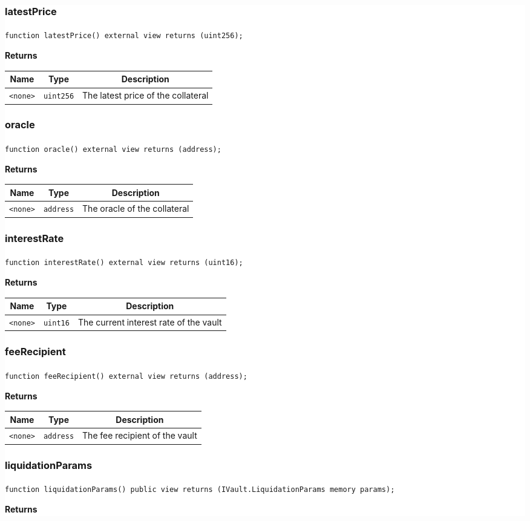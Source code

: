 
### latestPrice


```solidity
function latestPrice() external view returns (uint256);
```
**Returns**

|Name|Type|Description|
|----|----|-----------|
|`<none>`|`uint256`|The latest price of the collateral|


### oracle


```solidity
function oracle() external view returns (address);
```
**Returns**

|Name|Type|Description|
|----|----|-----------|
|`<none>`|`address`|The oracle of the collateral|


### interestRate


```solidity
function interestRate() external view returns (uint16);
```
**Returns**

|Name|Type|Description|
|----|----|-----------|
|`<none>`|`uint16`|The current interest rate of the vault|


### feeRecipient


```solidity
function feeRecipient() external view returns (address);
```
**Returns**

|Name|Type|Description|
|----|----|-----------|
|`<none>`|`address`|The fee recipient of the vault|


### liquidationParams


```solidity
function liquidationParams() public view returns (IVault.LiquidationParams memory params);
```
**Returns**
